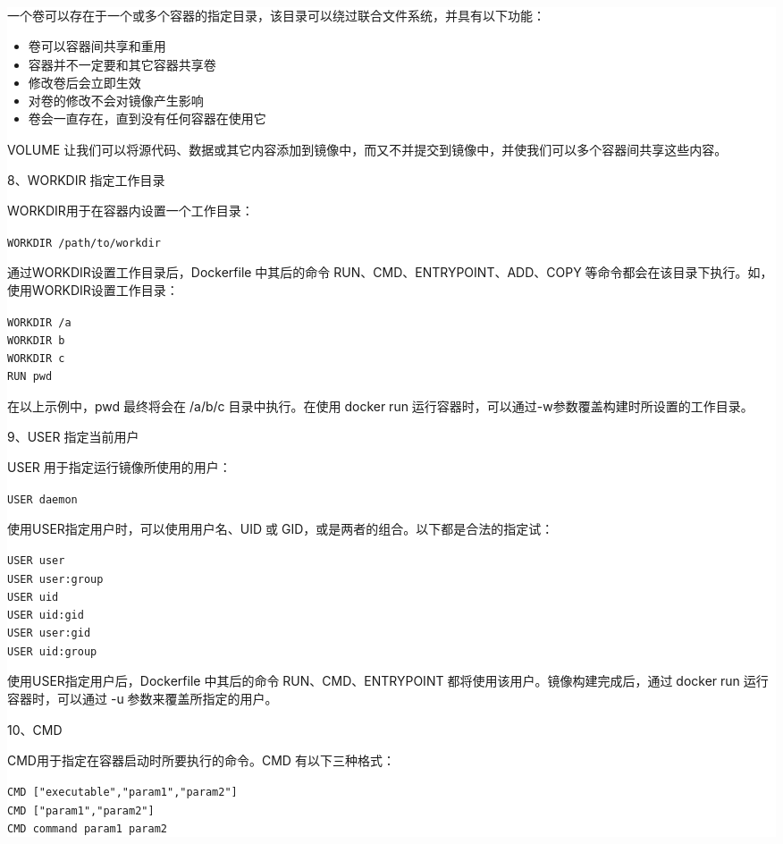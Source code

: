 一个卷可以存在于一个或多个容器的指定目录，该目录可以绕过联合文件系统，并具有以下功能：

* 卷可以容器间共享和重用
* 容器并不一定要和其它容器共享卷
* 修改卷后会立即生效
* 对卷的修改不会对镜像产生影响
* 卷会一直存在，直到没有任何容器在使用它

VOLUME 让我们可以将源代码、数据或其它内容添加到镜像中，而又不并提交到镜像中，并使我们可以多个容器间共享这些内容。

8、WORKDIR 指定工作目录

WORKDIR用于在容器内设置一个工作目录：

~~~plaintext
WORKDIR /path/to/workdir
~~~

通过WORKDIR设置工作目录后，Dockerfile 中其后的命令 RUN、CMD、ENTRYPOINT、ADD、COPY 等命令都会在该目录下执行。如，使用WORKDIR设置工作目录：

~~~plaintext
WORKDIR /a
WORKDIR b
WORKDIR c
RUN pwd
~~~

在以上示例中，pwd 最终将会在 /a/b/c 目录中执行。在使用 docker run 运行容器时，可以通过-w参数覆盖构建时所设置的工作目录。

9、USER 指定当前用户

USER 用于指定运行镜像所使用的用户：

~~~plaintext
USER daemon
~~~

使用USER指定用户时，可以使用用户名、UID 或 GID，或是两者的组合。以下都是合法的指定试：

~~~plaintext
USER user
USER user:group
USER uid
USER uid:gid
USER user:gid
USER uid:group
~~~

使用USER指定用户后，Dockerfile 中其后的命令 RUN、CMD、ENTRYPOINT 都将使用该用户。镜像构建完成后，通过 docker run 运行容器时，可以通过 -u 参数来覆盖所指定的用户。

10、CMD

CMD用于指定在容器启动时所要执行的命令。CMD 有以下三种格式：

~~~plaintext
CMD ["executable","param1","param2"]
CMD ["param1","param2"]
CMD command param1 param2
~~~

